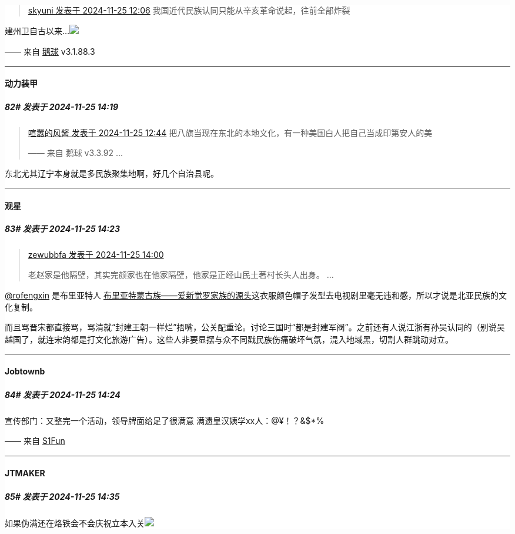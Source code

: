 <blockquote><a href="httphttps://bbs.saraba1st.com/2b/forum.php?mod=redirect&amp;goto=findpost&amp;pid=66769490&amp;ptid=2208144" target="_blank">skyuni 发表于 2024-11-25 12:06</a>
我国近代民族认同只能从辛亥革命说起，往前全部炸裂</blockquote>
建州卫自古以来…<img src="https://static.saraba1st.com/image/smiley/face2017/037.png" referrerpolicy="no-referrer">

—— 来自 [鹅球](https://www.pgyer.com/GcUxKd4w) v3.1.88.3


*****

####  动力装甲  
##### 82#       发表于 2024-11-25 14:19

<blockquote><a href="httphttps://bbs.saraba1st.com/2b/forum.php?mod=redirect&amp;goto=findpost&amp;pid=66769797&amp;ptid=2208144" target="_blank">喧嚣的风酱 发表于 2024-11-25 12:44</a>
把八旗当现在东北的本地文化，有一种美国白人把自己当成印第安人的美

—— 来自 鹅球 v3.3.92 ...</blockquote>
东北尤其辽宁本身就是多民族聚集地啊，好几个自治县呢。


*****

####  观星  
##### 83#       发表于 2024-11-25 14:23

<blockquote><a href="httphttps://bbs.saraba1st.com/2b/forum.php?mod=redirect&amp;goto=findpost&amp;pid=66770313&amp;ptid=2208144" target="_blank">zewubbfa 发表于 2024-11-25 14:00</a>

老赵家是他隔壁，其实完颜家也在他家隔壁，他家是正经山民土著村长头人出身。 ...</blockquote>
[@rofengxin](https://bbs.saraba1st.com/2b/home.php?mod=space&amp;uid=134164) 是布里亚特人 [布里亚特蒙古族——爱新觉罗家族的源头](http://www.360doc.com/content/24/0216/03/75136471_1114165486.shtml)这衣服颜色帽子发型去电视剧里毫无违和感，所以才说是北亚民族的文化复制。

而且骂晋宋都直接骂，骂清就“封建王朝一样烂”捂嘴，公关配重论。讨论三国时“都是封建军阀”。之前还有人说江浙有孙吴认同的（别说吴越国了，就连宋韵都是打文化旅游广告）。这些人非要显摆与众不同戳民族伤痛破坏气氛，混入地域黑，切割人群跳动对立。

*****

####  Jobtownb  
##### 84#       发表于 2024-11-25 14:24

宣传部门：又整完一个活动，领导牌面给足了很满意
满遗皇汉姨学xx人：@¥！？&amp;$*%

—— 来自 [S1Fun](https://s1fun.koalcat.com)


*****

####  JTMAKER  
##### 85#       发表于 2024-11-25 14:35

如果伪满还在烙铁会不会庆祝立本入关<img src="https://static.saraba1st.com/image/smiley/face2017/003.png" referrerpolicy="no-referrer">

